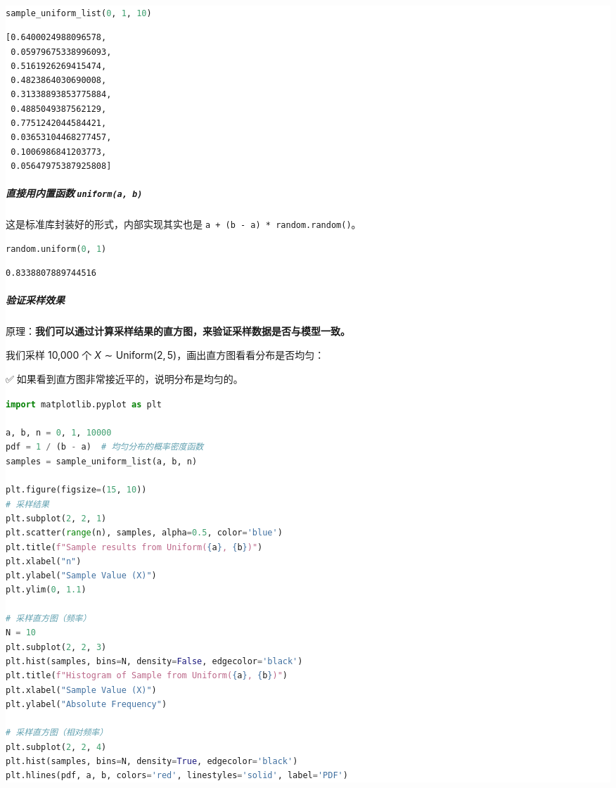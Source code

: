 
```python
sample_uniform_list(0, 1, 10)
```




    [0.6400024988096578,
     0.05979675338996093,
     0.5161926269415474,
     0.4823864030690008,
     0.31338893853775884,
     0.4885049387562129,
     0.7751242044584421,
     0.03653104468277457,
     0.1006986841203773,
     0.05647975387925808]



##### 直接用内置函数 `uniform(a, b)`

这是标准库封装好的形式，内部实现其实也是 `a + (b - a) * random.random()`。



```python
random.uniform(0, 1)
```




    0.8338807889744516



##### 验证采样效果

原理：**我们可以通过计算采样结果的直方图，来验证采样数据是否与模型一致。**

我们采样 10,000 个 $X \sim \text{Uniform}(2, 5)$，画出直方图看看分布是否均匀：

✅ 如果看到直方图非常接近平的，说明分布是均匀的。


```python
import matplotlib.pyplot as plt

a, b, n = 0, 1, 10000
pdf = 1 / (b - a)  # 均匀分布的概率密度函数
samples = sample_uniform_list(a, b, n)

plt.figure(figsize=(15, 10))
# 采样结果
plt.subplot(2, 2, 1)
plt.scatter(range(n), samples, alpha=0.5, color='blue')
plt.title(f"Sample results from Uniform({a}, {b})")
plt.xlabel("n")
plt.ylabel("Sample Value (X)")
plt.ylim(0, 1.1)

# 采样直方图（频率）
N = 10
plt.subplot(2, 2, 3)
plt.hist(samples, bins=N, density=False, edgecolor='black')
plt.title(f"Histogram of Sample from Uniform({a}, {b})")
plt.xlabel("Sample Value (X)")
plt.ylabel("Absolute Frequency")

# 采样直方图（相对频率）
plt.subplot(2, 2, 4)
plt.hist(samples, bins=N, density=True, edgecolor='black')
plt.hlines(pdf, a, b, colors='red', linestyles='solid', label='PDF')
```